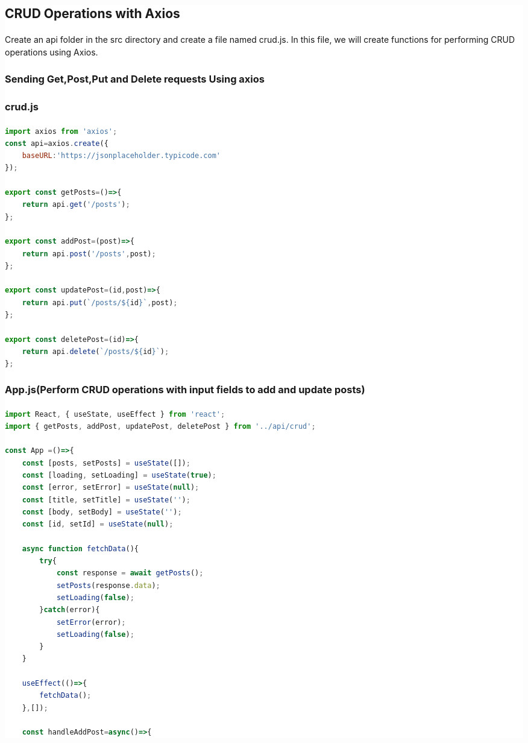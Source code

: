 
## CRUD Operations with Axios

Create an api folder in the src directory and create a file named crud.js. In this file, we will create functions for performing CRUD operations using Axios.



### Sending Get,Post,Put and Delete requests Using axios

### crud.js
```jsx
import axios from 'axios';
const api=axios.create({
    baseURL:'https://jsonplaceholder.typicode.com'
});

export const getPosts=()=>{
    return api.get('/posts');
};

export const addPost=(post)=>{
    return api.post('/posts',post);
};

export const updatePost=(id,post)=>{
    return api.put(`/posts/${id}`,post);
};

export const deletePost=(id)=>{
    return api.delete(`/posts/${id}`);
};
```

### App.js(Perform CRUD operations with input fields to add and update posts)

```jsx
import React, { useState, useEffect } from 'react';
import { getPosts, addPost, updatePost, deletePost } from '../api/crud';

const App =()=>{
    const [posts, setPosts] = useState([]);
    const [loading, setLoading] = useState(true);
    const [error, setError] = useState(null);
    const [title, setTitle] = useState('');
    const [body, setBody] = useState('');
    const [id, setId] = useState(null);

    async function fetchData(){
        try{
            const response = await getPosts();
            setPosts(response.data);
            setLoading(false);
        }catch(error){
            setError(error);
            setLoading(false);
        }
    }

    useEffect(()=>{
        fetchData();
    },[]);

    const handleAddPost=async()=>{
```